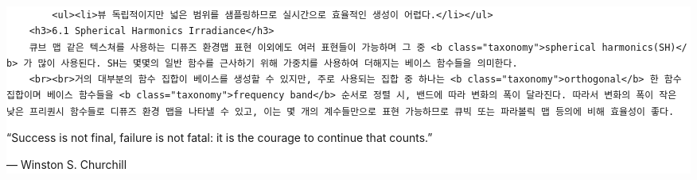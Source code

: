 			<ul><li>뷰 독립적이지만 넓은 범위를 샘플링하므로 실시간으로 효율적인 생성이 어렵다.</li></ul>
		<h3>6.1 Spherical Harmonics Irradiance</h3>
		큐브 맵 같은 텍스쳐를 사용하는 디퓨즈 환경맵 표현 이외에도 여러 표현들이 가능하며 그 중 <b class="taxonomy">spherical harmonics(SH)</b> 가 많이 사용된다. SH는 몇몇의 일반 함수를 근사하기 위해 가중치를 사용하여 더해지는 베이스 함수들을 의미한다. 
		<br><br>거의 대부분의 함수 집합이 베이스를 생성할 수 있지만, 주로 사용되는 집합 중 하나는 <b class="taxonomy">orthogonal</b> 한 함수 집합이며 베이스 함수들을 <b class="taxonomy">frequency band</b> 순서로 정렬 시, 밴드에 따라 변화의 폭이 달라진다. 따라서 변화의 폭이 작은 낮은 프리퀀시 함수들로 디퓨즈 환경 맵을 나타낼 수 있고, 이는 몇 개의 계수들만으로 표현 가능하므로 큐빅 또는 파라볼릭 맵 등의에 비해 효율성이 좋다.
</p>

<p class="quotes">
“Success is not final, failure is not fatal: it is the courage to continue that counts.” <br>
<div class="quotes__poet">― Winston S. Churchill</div>
</p>


